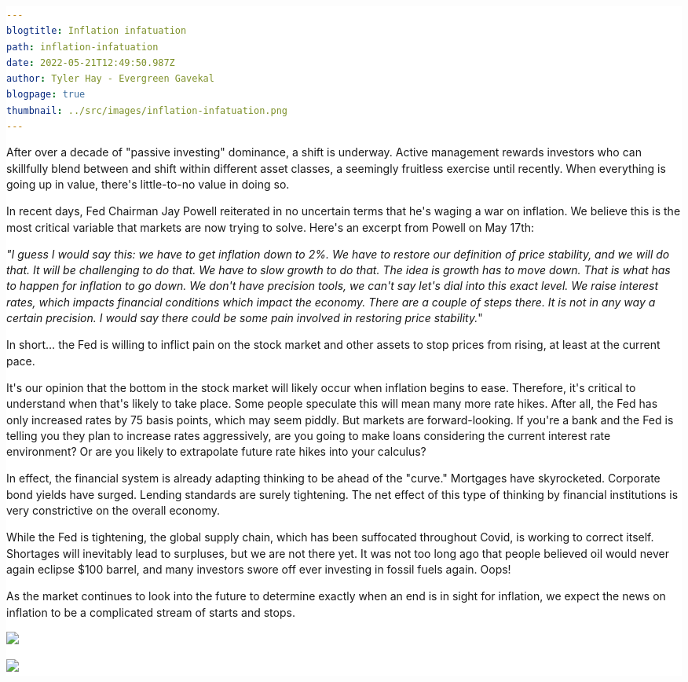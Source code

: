 ```yaml
---
blogtitle: Inflation infatuation
path: inflation-infatuation
date: 2022-05-21T12:49:50.987Z
author: Tyler Hay - Evergreen Gavekal
blogpage: true
thumbnail: ../src/images/inflation-infatuation.png
---
```

After over a decade of "passive investing" dominance, a shift is underway. Active management rewards investors who can skillfully blend between and shift within different asset classes, a seemingly fruitless exercise until recently. When everything is going up in value, there's little-to-no value in doing so.

In recent days, Fed Chairman Jay Powell reiterated in no uncertain terms that he's waging a war on inflation. We believe this is the most critical variable that markets are now trying to solve. Here's an excerpt from Powell on May 17th:

*"I guess I would say this: we have to get inflation down to 2%. We have to restore our definition of price stability, and we will do that. It will be challenging to do that. We have to slow growth to do that. The idea is growth has to move down. That is what has to happen for inflation to go down. We don't have precision tools, we can't say let's dial into this exact level. We raise interest rates, which impacts financial conditions which impact the economy. There are a couple of steps there. It is not in any* *way a certain precision. I would say there could be some pain involved in restoring price stability.*"

In short… the Fed is willing to inflict pain on the stock market and other assets to stop prices from rising, at least at the current pace.

It's our opinion that the bottom in the stock market will likely occur when inflation begins to ease. Therefore, it's critical to understand when that's likely to take place. Some people speculate this will mean many more rate hikes. After all, the Fed has only increased rates by 75 basis points, which may seem piddly. But markets are forward-looking. If you're a bank and the Fed is telling you they plan to increase rates aggressively, are you going to make loans considering the current interest rate environment? Or are you likely to extrapolate future rate hikes into your calculus?

In effect, the financial system is already adapting thinking to be ahead of the "curve." Mortgages have skyrocketed. Corporate bond yields have surged. Lending standards are surely tightening. The net effect of this type of thinking by financial institutions is very constrictive on the overall economy.

While the Fed is tightening, the global supply chain, which has been suffocated throughout Covid, is working to correct itself. Shortages will inevitably lead to surpluses, but we are not there yet. It was not too long ago that people believed oil would never again eclipse $100 barrel, and many investors swore off ever investing in fossil fuels again. Oops!

As the market continues to look into the future to determine exactly when an end is in sight for inflation, we expect the news on inflation to be a complicated stream of starts and stops.

![](https://evergreengavekal.com/wp-content/uploads/Picture1.png)

![](https://evergreengavekal.com/wp-content/uploads/bear-market-1024x594.png)

